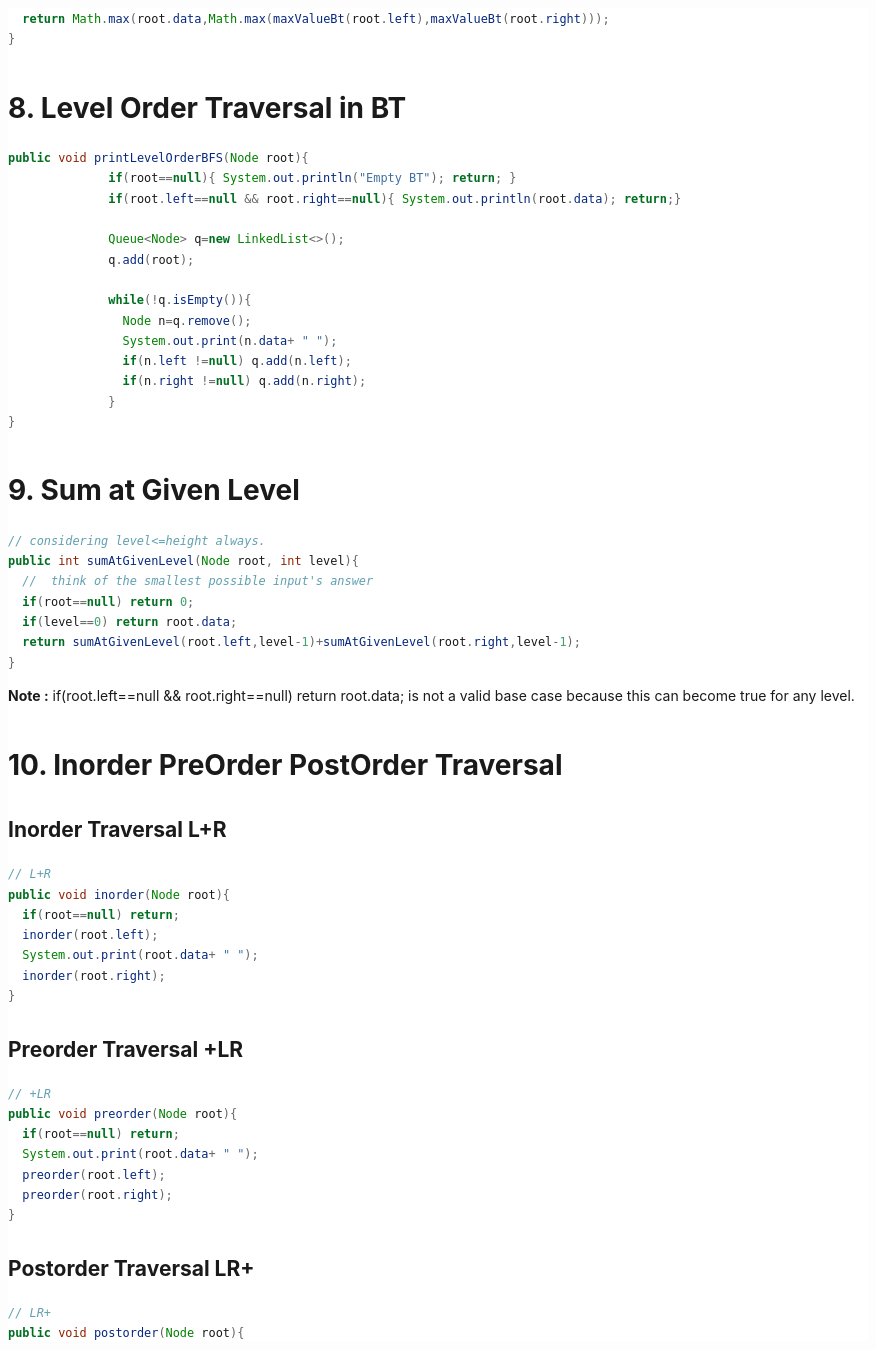 ```java
  return Math.max(root.data,Math.max(maxValueBt(root.left),maxValueBt(root.right)));
}
```
# 8. Level Order Traversal in BT
```java
public void printLevelOrderBFS(Node root){
			  if(root==null){ System.out.println("Empty BT"); return; }
			  if(root.left==null && root.right==null){ System.out.println(root.data); return;}

			  Queue<Node> q=new LinkedList<>();
			  q.add(root);

			  while(!q.isEmpty()){
			    Node n=q.remove();
			    System.out.print(n.data+ " ");
			    if(n.left !=null) q.add(n.left);
			    if(n.right !=null) q.add(n.right);
			  }
}
```
# 9. Sum at Given Level
```java
// considering level<=height always.
public int sumAtGivenLevel(Node root, int level){
  //  think of the smallest possible input's answer
  if(root==null) return 0;
  if(level==0) return root.data;
  return sumAtGivenLevel(root.left,level-1)+sumAtGivenLevel(root.right,level-1);
}
```
**Note :** if(root.left==null && root.right==null) return root.data; is not a valid base case because this can become true for any level.
# 10. Inorder PreOrder PostOrder Traversal
## Inorder Traversal L+R
```java
// L+R
public void inorder(Node root){
  if(root==null) return;
  inorder(root.left);
  System.out.print(root.data+ " ");
  inorder(root.right);
}
```
## Preorder Traversal +LR
```java
// +LR
public void preorder(Node root){
  if(root==null) return;
  System.out.print(root.data+ " ");
  preorder(root.left);
  preorder(root.right);
}
```
## Postorder Traversal LR+
```java
// LR+
public void postorder(Node root){
```
